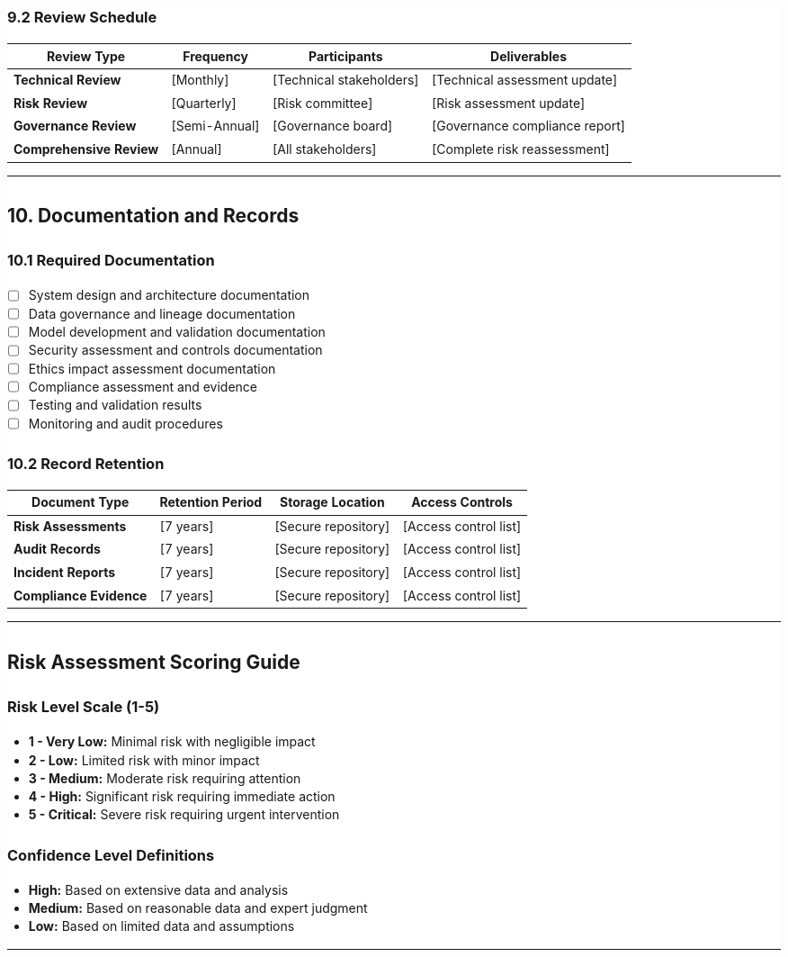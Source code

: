 ### 9.2 Review Schedule
| Review Type | Frequency | Participants | Deliverables |
|-------------|-----------|--------------|--------------|
| **Technical Review** | [Monthly] | [Technical stakeholders] | [Technical assessment update] |
| **Risk Review** | [Quarterly] | [Risk committee] | [Risk assessment update] |
| **Governance Review** | [Semi-Annual] | [Governance board] | [Governance compliance report] |
| **Comprehensive Review** | [Annual] | [All stakeholders] | [Complete risk reassessment] |

---

## 10. Documentation and Records

### 10.1 Required Documentation
- [ ] System design and architecture documentation
- [ ] Data governance and lineage documentation
- [ ] Model development and validation documentation
- [ ] Security assessment and controls documentation
- [ ] Ethics impact assessment documentation
- [ ] Compliance assessment and evidence
- [ ] Testing and validation results
- [ ] Monitoring and audit procedures

### 10.2 Record Retention
| Document Type | Retention Period | Storage Location | Access Controls |
|---------------|------------------|------------------|-----------------|
| **Risk Assessments** | [7 years] | [Secure repository] | [Access control list] |
| **Audit Records** | [7 years] | [Secure repository] | [Access control list] |
| **Incident Reports** | [7 years] | [Secure repository] | [Access control list] |
| **Compliance Evidence** | [7 years] | [Secure repository] | [Access control list] |

---

## Risk Assessment Scoring Guide

### Risk Level Scale (1-5)
- **1 - Very Low:** Minimal risk with negligible impact
- **2 - Low:** Limited risk with minor impact
- **3 - Medium:** Moderate risk requiring attention
- **4 - High:** Significant risk requiring immediate action
- **5 - Critical:** Severe risk requiring urgent intervention

### Confidence Level Definitions
- **High:** Based on extensive data and analysis
- **Medium:** Based on reasonable data and expert judgment
- **Low:** Based on limited data and assumptions

---